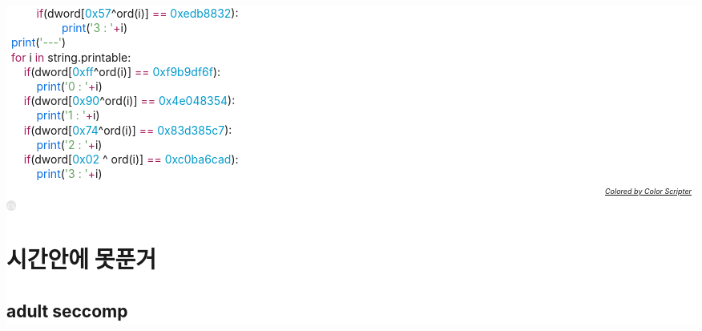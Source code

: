 <div style="padding:0 6px; white-space:pre; line-height:130%">&nbsp;&nbsp;&nbsp;&nbsp;&nbsp;&nbsp;&nbsp;&nbsp;<span style="color:#a71d5d">if</span>(dword[<span style="color:#0099cc">0x57</span>^ord(i)]&nbsp;<span style="color:#0086b3"></span><span style="color:#a71d5d">=</span><span style="color:#0086b3"></span><span style="color:#a71d5d">=</span>&nbsp;<span style="color:#0099cc">0xedb8832</span>):</div><div style="padding:0 6px; white-space:pre; line-height:130%">&nbsp;&nbsp;&nbsp;&nbsp;&nbsp;&nbsp;&nbsp;&nbsp;&nbsp;&nbsp;&nbsp;&nbsp;&nbsp;&nbsp;&nbsp;&nbsp;<span style="color:#066de2">print</span>(<span style="color:#63a35c">'3&nbsp;:&nbsp;'</span><span style="color:#0086b3"></span><span style="color:#a71d5d">+</span>i)</div><div style="padding:0 6px; white-space:pre; line-height:130%"><span style="color:#066de2">print</span>(<span style="color:#63a35c">'---'</span>)</div><div style="padding:0 6px; white-space:pre; line-height:130%"><span style="color:#a71d5d">for</span>&nbsp;i&nbsp;<span style="color:#a71d5d">in</span>&nbsp;string.printable:</div><div style="padding:0 6px; white-space:pre; line-height:130%">&nbsp;&nbsp;&nbsp;&nbsp;<span style="color:#a71d5d">if</span>(dword[<span style="color:#0099cc">0xff</span>^ord(i)]&nbsp;<span style="color:#0086b3"></span><span style="color:#a71d5d">=</span><span style="color:#0086b3"></span><span style="color:#a71d5d">=</span>&nbsp;<span style="color:#0099cc">0xf9b9df6f</span>):</div><div style="padding:0 6px; white-space:pre; line-height:130%">&nbsp;&nbsp;&nbsp;&nbsp;&nbsp;&nbsp;&nbsp;&nbsp;<span style="color:#066de2">print</span>(<span style="color:#63a35c">'0&nbsp;:&nbsp;'</span><span style="color:#0086b3"></span><span style="color:#a71d5d">+</span>i)</div><div style="padding:0 6px; white-space:pre; line-height:130%">&nbsp;&nbsp;&nbsp;&nbsp;<span style="color:#a71d5d">if</span>(dword[<span style="color:#0099cc">0x90</span>^ord(i)]&nbsp;<span style="color:#0086b3"></span><span style="color:#a71d5d">=</span><span style="color:#0086b3"></span><span style="color:#a71d5d">=</span>&nbsp;<span style="color:#0099cc">0x4e048354</span>):</div><div style="padding:0 6px; white-space:pre; line-height:130%">&nbsp;&nbsp;&nbsp;&nbsp;&nbsp;&nbsp;&nbsp;&nbsp;<span style="color:#066de2">print</span>(<span style="color:#63a35c">'1&nbsp;:&nbsp;'</span><span style="color:#0086b3"></span><span style="color:#a71d5d">+</span>i)</div><div style="padding:0 6px; white-space:pre; line-height:130%">&nbsp;&nbsp;&nbsp;&nbsp;<span style="color:#a71d5d">if</span>(dword[<span style="color:#0099cc">0x74</span>^ord(i)]&nbsp;<span style="color:#0086b3"></span><span style="color:#a71d5d">=</span><span style="color:#0086b3"></span><span style="color:#a71d5d">=</span>&nbsp;<span style="color:#0099cc">0x83d385c7</span>):</div><div style="padding:0 6px; white-space:pre; line-height:130%">&nbsp;&nbsp;&nbsp;&nbsp;&nbsp;&nbsp;&nbsp;&nbsp;<span style="color:#066de2">print</span>(<span style="color:#63a35c">'2&nbsp;:&nbsp;'</span><span style="color:#0086b3"></span><span style="color:#a71d5d">+</span>i)</div><div style="padding:0 6px; white-space:pre; line-height:130%">&nbsp;&nbsp;&nbsp;&nbsp;<span style="color:#a71d5d">if</span>(dword[<span style="color:#0099cc">0x02</span>&nbsp;^&nbsp;ord(i)]&nbsp;<span style="color:#0086b3"></span><span style="color:#a71d5d">=</span><span style="color:#0086b3"></span><span style="color:#a71d5d">=</span>&nbsp;<span style="color:#0099cc">0xc0ba6cad</span>):</div><div style="padding:0 6px; white-space:pre; line-height:130%">&nbsp;&nbsp;&nbsp;&nbsp;&nbsp;&nbsp;&nbsp;&nbsp;<span style="color:#066de2">print</span>(<span style="color:#63a35c">'3&nbsp;:&nbsp;'</span><span style="color:#0086b3"></span><span style="color:#a71d5d">+</span>i)</div><div style="padding:0 6px; white-space:pre; line-height:130%">&nbsp;</div></div><div style="text-align:right;margin-top:-13px;margin-right:5px;font-size:9px;font-style:italic"><a href="http://colorscripter.com/info#e" target="_blank" style="color:#e5e5e5text-decoration:none">Colored by Color Scripter</a></div></td><td style="vertical-align:bottom;padding:0 2px 4px 0"><a href="http://colorscripter.com/info#e" target="_blank" style="text-decoration:none;color:white"><span style="font-size:9px;word-break:normal;background-color:#e5e5e5;color:white;border-radius:10px;padding:1px">cs</span></a></td></tr></table></div>



# 시간안에 못푼거

## adult seccomp
